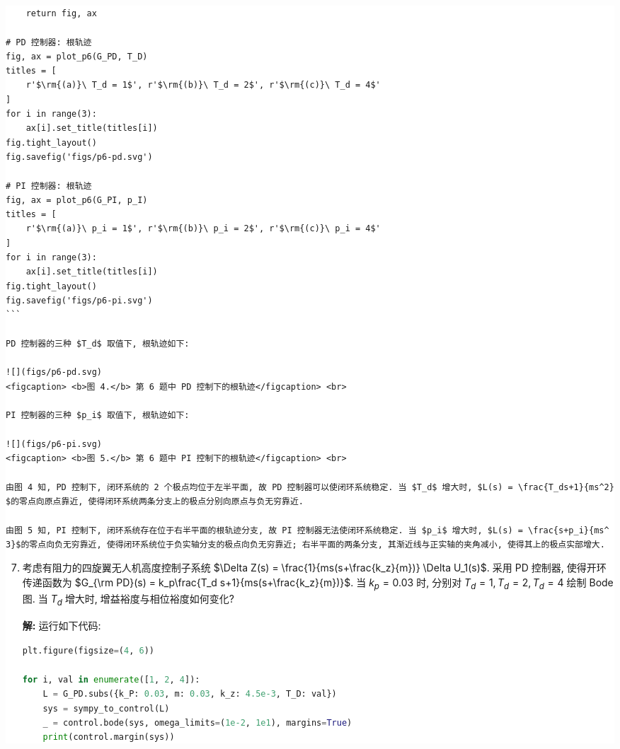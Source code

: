         return fig, ax

    # PD 控制器: 根轨迹
    fig, ax = plot_p6(G_PD, T_D)
    titles = [
        r'$\rm{(a)}\ T_d = 1$', r'$\rm{(b)}\ T_d = 2$', r'$\rm{(c)}\ T_d = 4$'
    ]
    for i in range(3):
        ax[i].set_title(titles[i])
    fig.tight_layout()
    fig.savefig('figs/p6-pd.svg')

    # PI 控制器: 根轨迹
    fig, ax = plot_p6(G_PI, p_I)
    titles = [
        r'$\rm{(a)}\ p_i = 1$', r'$\rm{(b)}\ p_i = 2$', r'$\rm{(c)}\ p_i = 4$'
    ]
    for i in range(3):
        ax[i].set_title(titles[i])
    fig.tight_layout()
    fig.savefig('figs/p6-pi.svg')
    ```

    PD 控制器的三种 $T_d$ 取值下, 根轨迹如下:

    ![](figs/p6-pd.svg)
    <figcaption> <b>图 4.</b> 第 6 题中 PD 控制下的根轨迹</figcaption> <br>

    PI 控制器的三种 $p_i$ 取值下, 根轨迹如下:

    ![](figs/p6-pi.svg)
    <figcaption> <b>图 5.</b> 第 6 题中 PI 控制下的根轨迹</figcaption> <br>

    由图 4 知, PD 控制下, 闭环系统的 2 个极点均位于左半平面, 故 PD 控制器可以使闭环系统稳定. 当 $T_d$ 增大时, $L(s) = \frac{T_ds+1}{ms^2}$的零点向原点靠近, 使得闭环系统两条分支上的极点分别向原点与负无穷靠近.

    由图 5 知, PI 控制下, 闭环系统存在位于右半平面的根轨迹分支, 故 PI 控制器无法使闭环系统稳定. 当 $p_i$ 增大时, $L(s) = \frac{s+p_i}{ms^3}$的零点向负无穷靠近, 使得闭环系统位于负实轴分支的极点向负无穷靠近; 右半平面的两条分支, 其渐近线与正实轴的夹角减小, 使得其上的极点实部增大.

7.  考虑有阻力的四旋翼无人机高度控制子系统 $\Delta Z(s) = \frac{1}{ms(s+\frac{k_z}{m})} \Delta U_1(s)$. 采用 PD 控制器, 使得开环传递函数为 $G_{\rm PD}(s) = k_p\frac{T_d s+1}{ms(s+\frac{k_z}{m})}$. 当 $k_p = 0.03$ 时, 分别对 $T_d = 1,T_d = 2,T_d = 4$ 绘制 Bode 图. 当 $T_d$ 增大时, 增益裕度与相位裕度如何变化?

    **解:** 运行如下代码:

    ```python
    plt.figure(figsize=(4, 6))

    for i, val in enumerate([1, 2, 4]):
        L = G_PD.subs({k_P: 0.03, m: 0.03, k_z: 4.5e-3, T_D: val})
        sys = sympy_to_control(L)
        _ = control.bode(sys, omega_limits=(1e-2, 1e1), margins=True)
        print(control.margin(sys))
